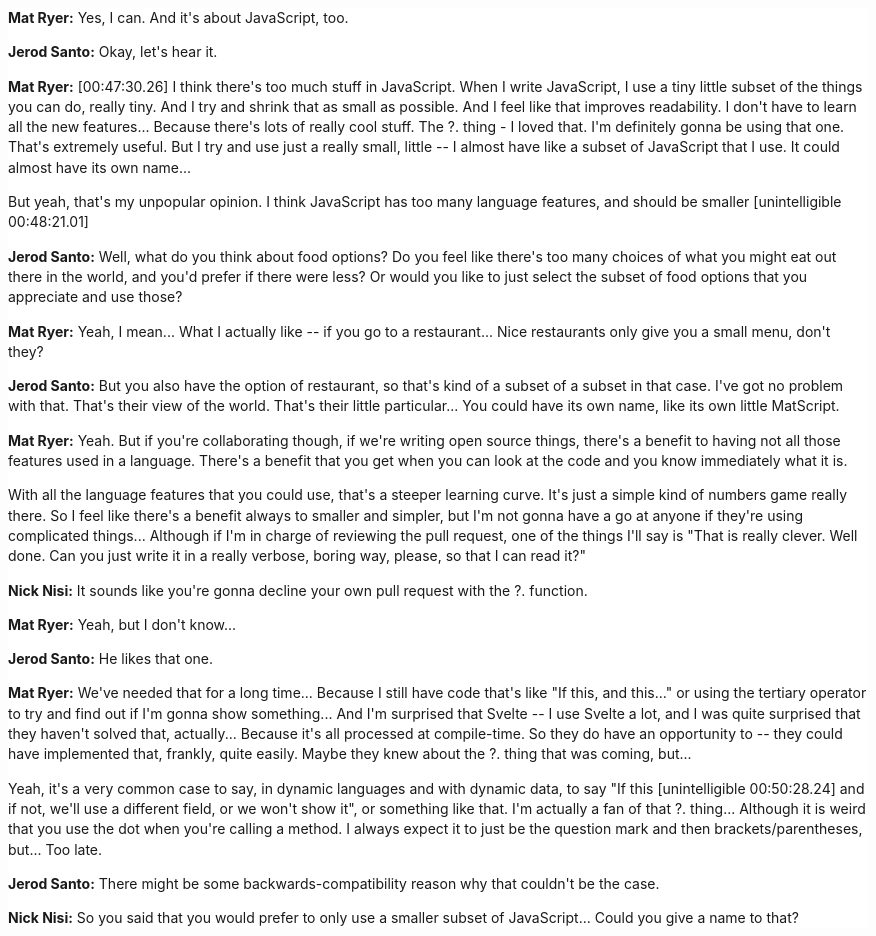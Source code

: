 **Mat Ryer:** Yes, I can. And it's about JavaScript, too.

**Jerod Santo:** Okay, let's hear it.

**Mat Ryer:** \[00:47:30.26\] I think there's too much stuff in JavaScript. When I write JavaScript, I use a tiny little subset of the things you can do, really tiny. And I try and shrink that as small as possible. And I feel like that improves readability. I don't have to learn all the new features... Because there's lots of really cool stuff. The ?. thing - I loved that. I'm definitely gonna be using that one. That's extremely useful. But I try and use just a really small, little -- I almost have like a subset of JavaScript that I use. It could almost have its own name...

But yeah, that's my unpopular opinion. I think JavaScript has too many language features, and should be smaller \[unintelligible 00:48:21.01\]

**Jerod Santo:** Well, what do you think about food options? Do you feel like there's too many choices of what you might eat out there in the world, and you'd prefer if there were less? Or would you like to just select the subset of food options that you appreciate and use those?

**Mat Ryer:** Yeah, I mean... What I actually like -- if you go to a restaurant... Nice restaurants only give you a small menu, don't they?

**Jerod Santo:** But you also have the option of restaurant, so that's kind of a subset of a subset in that case. I've got no problem with that. That's their view of the world. That's their little particular... You could have its own name, like its own little MatScript.

**Mat Ryer:** Yeah. But if you're collaborating though, if we're writing open source things, there's a benefit to having not all those features used in a language. There's a benefit that you get when you can look at the code and you know immediately what it is.

With all the language features that you could use, that's a steeper learning curve. It's just a simple kind of numbers game really there. So I feel like there's a benefit always to smaller and simpler, but I'm not gonna have a go at anyone if they're using complicated things... Although if I'm in charge of reviewing the pull request, one of the things I'll say is "That is really clever. Well done. Can you just write it in a really verbose, boring way, please, so that I can read it?"

**Nick Nisi:** It sounds like you're gonna decline your own pull request with the ?. function.

**Mat Ryer:** Yeah, but I don't know...

**Jerod Santo:** He likes that one.

**Mat Ryer:** We've needed that for a long time... Because I still have code that's like "If this, and this..." or using the tertiary operator to try and find out if I'm gonna show something... And I'm surprised that Svelte -- I use Svelte a lot, and I was quite surprised that they haven't solved that, actually... Because it's all processed at compile-time. So they do have an opportunity to -- they could have implemented that, frankly, quite easily. Maybe they knew about the ?. thing that was coming, but...

Yeah, it's a very common case to say, in dynamic languages and with dynamic data, to say "If this \[unintelligible 00:50:28.24\] and if not, we'll use a different field, or we won't show it", or something like that. I'm actually a fan of that ?. thing... Although it is weird that you use the dot when you're calling a method. I always expect it to just be the question mark and then brackets/parentheses, but... Too late.

**Jerod Santo:** There might be some backwards-compatibility reason why that couldn't be the case.

**Nick Nisi:** So you said that you would prefer to only use a smaller subset of JavaScript... Could you give a name to that?
